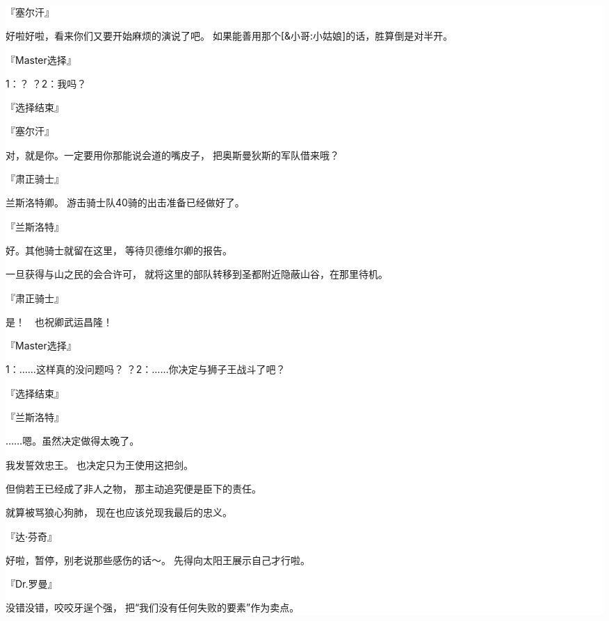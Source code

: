 『塞尔汗』

好啦好啦，看来你们又要开始麻烦的演说了吧。
如果能善用那个[&小哥:小姑娘]的话，胜算倒是对半开。

『Master选择』

1：？
？2：我吗？

『选择结束』

『塞尔汗』

对，就是你。一定要用你那能说会道的嘴皮子，
把奥斯曼狄斯的军队借来哦？

『肃正骑士』

兰斯洛特卿。
游击骑士队40骑的出击准备已经做好了。

『兰斯洛特』

好。其他骑士就留在这里，
等待贝德维尔卿的报告。

一旦获得与山之民的会合许可，
就将这里的部队转移到圣都附近隐蔽山谷，在那里待机。

『肃正骑士』

是！　也祝卿武运昌隆！

『Master选择』

1：……这样真的没问题吗？
？2：……你决定与狮子王战斗了吧？

『选择结束』

『兰斯洛特』

……嗯。虽然决定做得太晚了。

我发誓效忠王。
也决定只为王使用这把剑。

但倘若王已经成了非人之物，
那主动追究便是臣下的责任。

就算被骂狼心狗肺，
现在也应该兑现我最后的忠义。

『达·芬奇』

好啦，暂停，别老说那些感伤的话～。
先得向太阳王展示自己才行啦。

『Dr.罗曼』

没错没错，咬咬牙逞个强，
把“我们没有任何失败的要素”作为卖点。
